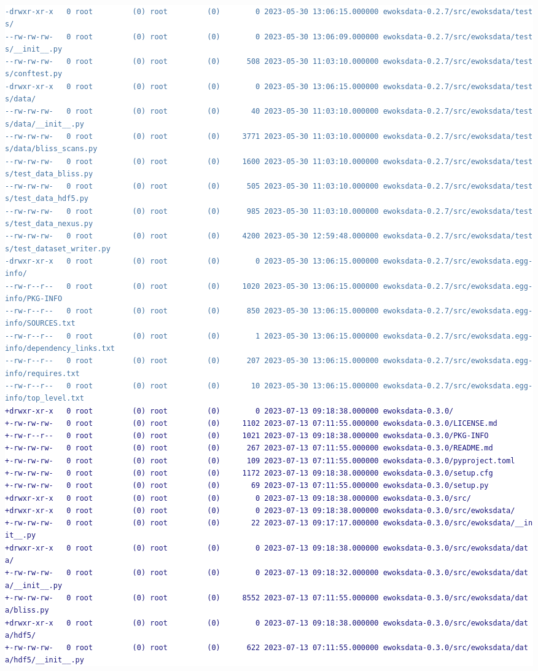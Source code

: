 ```diff
-drwxr-xr-x   0 root         (0) root         (0)        0 2023-05-30 13:06:15.000000 ewoksdata-0.2.7/src/ewoksdata/tests/
--rw-rw-rw-   0 root         (0) root         (0)        0 2023-05-30 13:06:09.000000 ewoksdata-0.2.7/src/ewoksdata/tests/__init__.py
--rw-rw-rw-   0 root         (0) root         (0)      508 2023-05-30 11:03:10.000000 ewoksdata-0.2.7/src/ewoksdata/tests/conftest.py
-drwxr-xr-x   0 root         (0) root         (0)        0 2023-05-30 13:06:15.000000 ewoksdata-0.2.7/src/ewoksdata/tests/data/
--rw-rw-rw-   0 root         (0) root         (0)       40 2023-05-30 11:03:10.000000 ewoksdata-0.2.7/src/ewoksdata/tests/data/__init__.py
--rw-rw-rw-   0 root         (0) root         (0)     3771 2023-05-30 11:03:10.000000 ewoksdata-0.2.7/src/ewoksdata/tests/data/bliss_scans.py
--rw-rw-rw-   0 root         (0) root         (0)     1600 2023-05-30 11:03:10.000000 ewoksdata-0.2.7/src/ewoksdata/tests/test_data_bliss.py
--rw-rw-rw-   0 root         (0) root         (0)      505 2023-05-30 11:03:10.000000 ewoksdata-0.2.7/src/ewoksdata/tests/test_data_hdf5.py
--rw-rw-rw-   0 root         (0) root         (0)      985 2023-05-30 11:03:10.000000 ewoksdata-0.2.7/src/ewoksdata/tests/test_data_nexus.py
--rw-rw-rw-   0 root         (0) root         (0)     4200 2023-05-30 12:59:48.000000 ewoksdata-0.2.7/src/ewoksdata/tests/test_dataset_writer.py
-drwxr-xr-x   0 root         (0) root         (0)        0 2023-05-30 13:06:15.000000 ewoksdata-0.2.7/src/ewoksdata.egg-info/
--rw-r--r--   0 root         (0) root         (0)     1020 2023-05-30 13:06:15.000000 ewoksdata-0.2.7/src/ewoksdata.egg-info/PKG-INFO
--rw-r--r--   0 root         (0) root         (0)      850 2023-05-30 13:06:15.000000 ewoksdata-0.2.7/src/ewoksdata.egg-info/SOURCES.txt
--rw-r--r--   0 root         (0) root         (0)        1 2023-05-30 13:06:15.000000 ewoksdata-0.2.7/src/ewoksdata.egg-info/dependency_links.txt
--rw-r--r--   0 root         (0) root         (0)      207 2023-05-30 13:06:15.000000 ewoksdata-0.2.7/src/ewoksdata.egg-info/requires.txt
--rw-r--r--   0 root         (0) root         (0)       10 2023-05-30 13:06:15.000000 ewoksdata-0.2.7/src/ewoksdata.egg-info/top_level.txt
+drwxr-xr-x   0 root         (0) root         (0)        0 2023-07-13 09:18:38.000000 ewoksdata-0.3.0/
+-rw-rw-rw-   0 root         (0) root         (0)     1102 2023-07-13 07:11:55.000000 ewoksdata-0.3.0/LICENSE.md
+-rw-r--r--   0 root         (0) root         (0)     1021 2023-07-13 09:18:38.000000 ewoksdata-0.3.0/PKG-INFO
+-rw-rw-rw-   0 root         (0) root         (0)      267 2023-07-13 07:11:55.000000 ewoksdata-0.3.0/README.md
+-rw-rw-rw-   0 root         (0) root         (0)      109 2023-07-13 07:11:55.000000 ewoksdata-0.3.0/pyproject.toml
+-rw-rw-rw-   0 root         (0) root         (0)     1172 2023-07-13 09:18:38.000000 ewoksdata-0.3.0/setup.cfg
+-rw-rw-rw-   0 root         (0) root         (0)       69 2023-07-13 07:11:55.000000 ewoksdata-0.3.0/setup.py
+drwxr-xr-x   0 root         (0) root         (0)        0 2023-07-13 09:18:38.000000 ewoksdata-0.3.0/src/
+drwxr-xr-x   0 root         (0) root         (0)        0 2023-07-13 09:18:38.000000 ewoksdata-0.3.0/src/ewoksdata/
+-rw-rw-rw-   0 root         (0) root         (0)       22 2023-07-13 09:17:17.000000 ewoksdata-0.3.0/src/ewoksdata/__init__.py
+drwxr-xr-x   0 root         (0) root         (0)        0 2023-07-13 09:18:38.000000 ewoksdata-0.3.0/src/ewoksdata/data/
+-rw-rw-rw-   0 root         (0) root         (0)        0 2023-07-13 09:18:32.000000 ewoksdata-0.3.0/src/ewoksdata/data/__init__.py
+-rw-rw-rw-   0 root         (0) root         (0)     8552 2023-07-13 07:11:55.000000 ewoksdata-0.3.0/src/ewoksdata/data/bliss.py
+drwxr-xr-x   0 root         (0) root         (0)        0 2023-07-13 09:18:38.000000 ewoksdata-0.3.0/src/ewoksdata/data/hdf5/
+-rw-rw-rw-   0 root         (0) root         (0)      622 2023-07-13 07:11:55.000000 ewoksdata-0.3.0/src/ewoksdata/data/hdf5/__init__.py
```